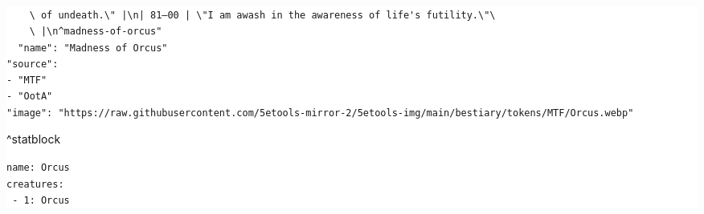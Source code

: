 ```statblock
    \ of undeath.\" |\n| 81–00 | \"I am awash in the awareness of life's futility.\"\
    \ |\n^madness-of-orcus"
  "name": "Madness of Orcus"
"source":
- "MTF"
- "OotA"
"image": "https://raw.githubusercontent.com/5etools-mirror-2/5etools-img/main/bestiary/tokens/MTF/Orcus.webp"
```
^statblock

```encounter-table
name: Orcus
creatures:
 - 1: Orcus
```